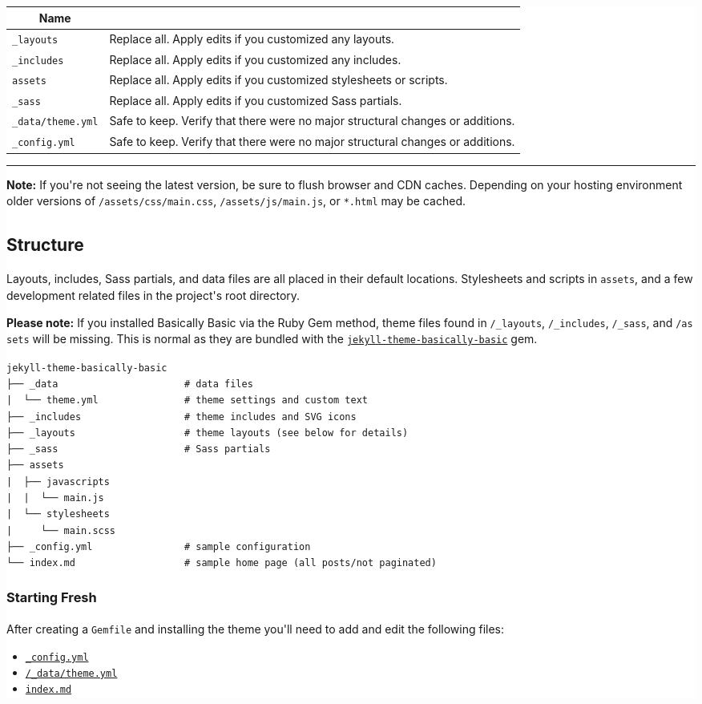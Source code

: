 | Name                   |     |
| ----                   | --- |
| `_layouts`             | Replace all. Apply edits if you customized any layouts. |
| `_includes`            | Replace all. Apply edits if you customized any includes. |
| `assets`               | Replace all. Apply edits if you customized stylesheets or scripts. |
| `_sass`                | Replace all. Apply edits if you customized Sass partials. |
| `_data/theme.yml`      | Safe to keep. Verify that there were no major structural changes or additions. |
| `_config.yml`          | Safe to keep. Verify that there were no major structural changes or additions. |

---

**Note:** If you're not seeing the latest version, be sure to flush browser and 
CDN caches. Depending on your hosting environment older versions of 
`/assets/css/main.css`, `/assets/js/main.js`, or `*.html` may be cached.

## Structure

Layouts, includes, Sass partials, and data files are all placed in their default 
locations. Stylesheets and scripts in `assets`, and a few development related 
files in the project's root directory.

**Please note:** If you installed Basically Basic via the Ruby Gem method, theme 
files found in `/_layouts`, `/_includes`, `/_sass`, and `/assets` will be 
missing. This is normal as they are bundled with the [`jekyll-theme-basically-basic`](https://rubygems.org/gems/jekyll-theme-basically-basic) gem.

```terminal
jekyll-theme-basically-basic
├── _data                      # data files
|  └── theme.yml               # theme settings and custom text
├── _includes                  # theme includes and SVG icons
├── _layouts                   # theme layouts (see below for details)
├── _sass                      # Sass partials
├── assets
|  ├── javascripts
|  |  └── main.js
|  └── stylesheets
|     └── main.scss
├── _config.yml                # sample configuration
└── index.md                   # sample home page (all posts/not paginated)
```

### Starting Fresh

After creating a `Gemfile` and installing the theme you'll need to add and edit 
the following files:

- [`_config.yml`](_config.yml)
- [`/_data/theme.yml`](_data/theme.yml)
- [`index.md`](index.md) 
